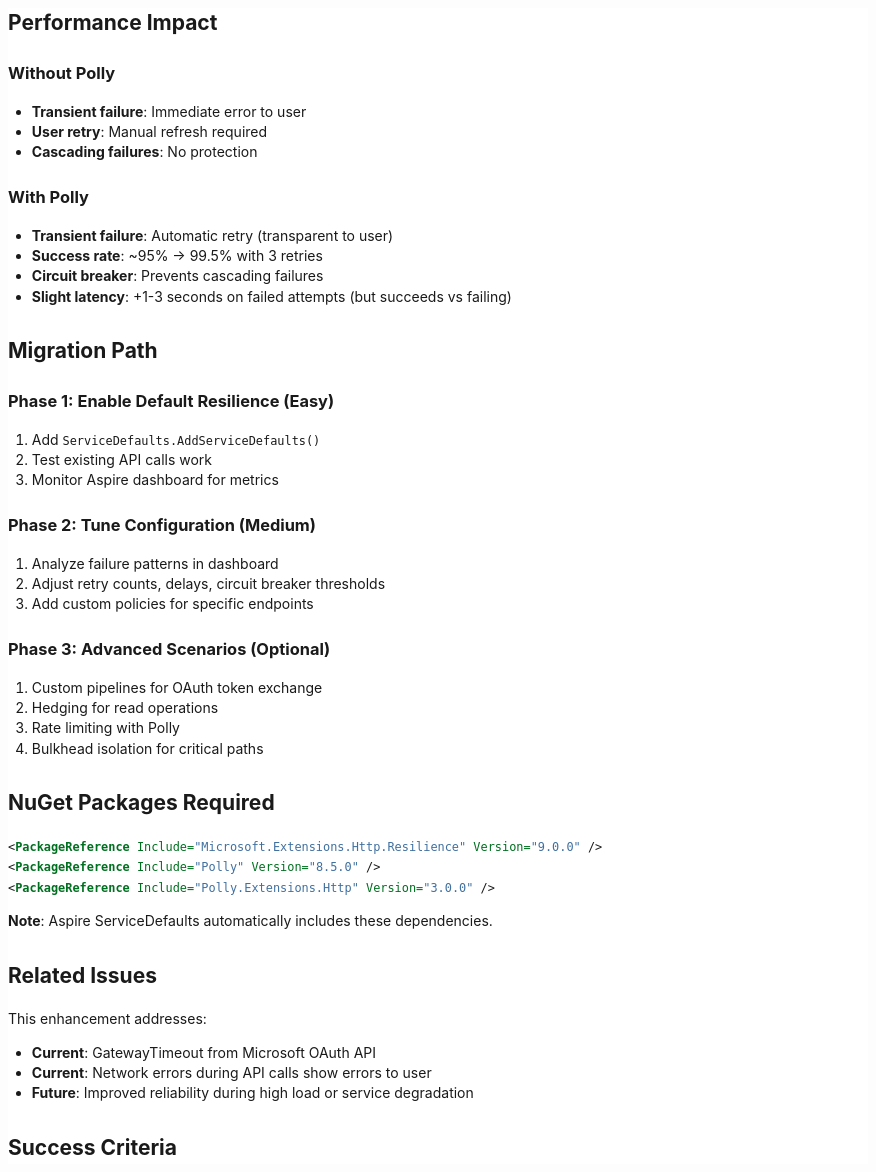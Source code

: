 ## Performance Impact

### Without Polly
- **Transient failure**: Immediate error to user
- **User retry**: Manual refresh required
- **Cascading failures**: No protection

### With Polly
- **Transient failure**: Automatic retry (transparent to user)
- **Success rate**: ~95% → 99.5% with 3 retries
- **Circuit breaker**: Prevents cascading failures
- **Slight latency**: +1-3 seconds on failed attempts (but succeeds vs failing)

## Migration Path

### Phase 1: Enable Default Resilience (Easy)
1. Add `ServiceDefaults.AddServiceDefaults()`
2. Test existing API calls work
3. Monitor Aspire dashboard for metrics

### Phase 2: Tune Configuration (Medium)
1. Analyze failure patterns in dashboard
2. Adjust retry counts, delays, circuit breaker thresholds
3. Add custom policies for specific endpoints

### Phase 3: Advanced Scenarios (Optional)
1. Custom pipelines for OAuth token exchange
2. Hedging for read operations
3. Rate limiting with Polly
4. Bulkhead isolation for critical paths

## NuGet Packages Required

```xml
<PackageReference Include="Microsoft.Extensions.Http.Resilience" Version="9.0.0" />
<PackageReference Include="Polly" Version="8.5.0" />
<PackageReference Include="Polly.Extensions.Http" Version="3.0.0" />
```

**Note**: Aspire ServiceDefaults automatically includes these dependencies.

## Related Issues

This enhancement addresses:
- **Current**: GatewayTimeout from Microsoft OAuth API
- **Current**: Network errors during API calls show errors to user
- **Future**: Improved reliability during high load or service degradation

## Success Criteria
